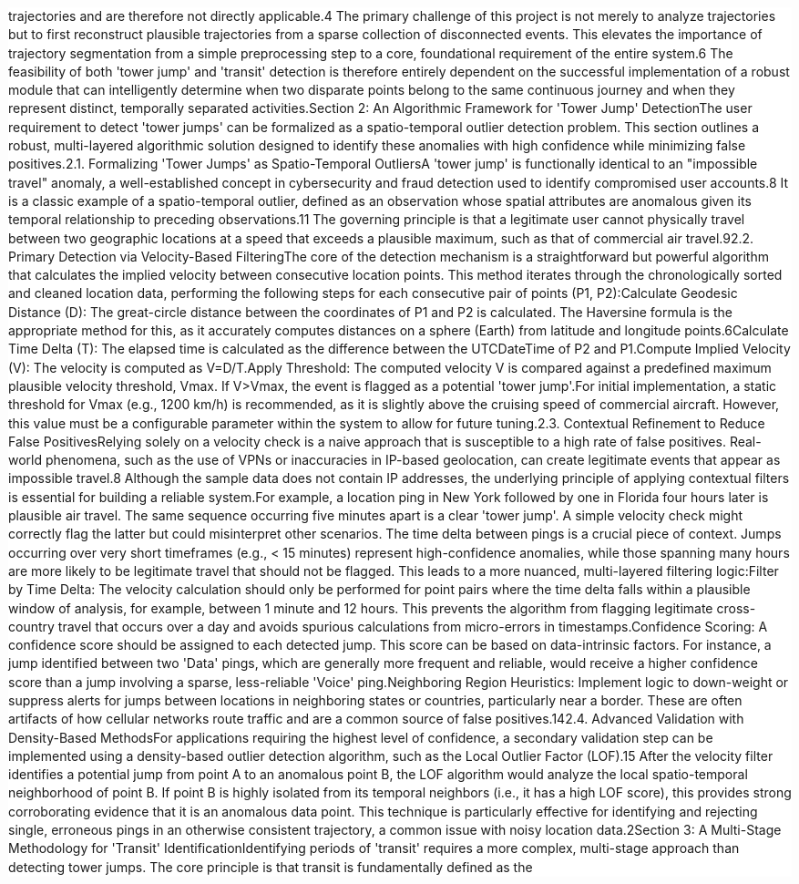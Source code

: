 trajectories and are therefore not directly applicable.4 The primary challenge of this project is not merely to analyze trajectories but to first reconstruct plausible trajectories from a sparse collection of disconnected events. This elevates the importance of trajectory segmentation from a simple preprocessing step to a core, foundational requirement of the entire system.6 The feasibility of both 'tower jump' and 'transit' detection is therefore entirely dependent on the successful implementation of a robust module that can intelligently determine when two disparate points belong to the same continuous journey and when they represent distinct, temporally separated activities.Section 2: An Algorithmic Framework for 'Tower Jump' DetectionThe user requirement to detect 'tower jumps' can be formalized as a spatio-temporal outlier detection problem. This section outlines a robust, multi-layered algorithmic solution designed to identify these anomalies with high confidence while minimizing false positives.2.1. Formalizing 'Tower Jumps' as Spatio-Temporal OutliersA 'tower jump' is functionally identical to an "impossible travel" anomaly, a well-established concept in cybersecurity and fraud detection used to identify compromised user accounts.8 It is a classic example of a spatio-temporal outlier, defined as an observation whose spatial attributes are anomalous given its temporal relationship to preceding observations.11 The governing principle is that a legitimate user cannot physically travel between two geographic locations at a speed that exceeds a plausible maximum, such as that of commercial air travel.92.2. Primary Detection via Velocity-Based FilteringThe core of the detection mechanism is a straightforward but powerful algorithm that calculates the implied velocity between consecutive location points. This method iterates through the chronologically sorted and cleaned location data, performing the following steps for each consecutive pair of points (P1​, P2​):Calculate Geodesic Distance (D): The great-circle distance between the coordinates of P1​ and P2​ is calculated. The Haversine formula is the appropriate method for this, as it accurately computes distances on a sphere (Earth) from latitude and longitude points.6Calculate Time Delta (T): The elapsed time is calculated as the difference between the UTCDateTime of P2​ and P1​.Compute Implied Velocity (V): The velocity is computed as V=D/T.Apply Threshold: The computed velocity V is compared against a predefined maximum plausible velocity threshold, Vmax​. If V>Vmax​, the event is flagged as a potential 'tower jump'.For initial implementation, a static threshold for Vmax​ (e.g., 1200 km/h) is recommended, as it is slightly above the cruising speed of commercial aircraft. However, this value must be a configurable parameter within the system to allow for future tuning.2.3. Contextual Refinement to Reduce False PositivesRelying solely on a velocity check is a naive approach that is susceptible to a high rate of false positives. Real-world phenomena, such as the use of VPNs or inaccuracies in IP-based geolocation, can create legitimate events that appear as impossible travel.8 Although the sample data does not contain IP addresses, the underlying principle of applying contextual filters is essential for building a reliable system.For example, a location ping in New York followed by one in Florida four hours later is plausible air travel. The same sequence occurring five minutes apart is a clear 'tower jump'. A simple velocity check might correctly flag the latter but could misinterpret other scenarios. The time delta between pings is a crucial piece of context. Jumps occurring over very short timeframes (e.g., < 15 minutes) represent high-confidence anomalies, while those spanning many hours are more likely to be legitimate travel that should not be flagged. This leads to a more nuanced, multi-layered filtering logic:Filter by Time Delta: The velocity calculation should only be performed for point pairs where the time delta falls within a plausible window of analysis, for example, between 1 minute and 12 hours. This prevents the algorithm from flagging legitimate cross-country travel that occurs over a day and avoids spurious calculations from micro-errors in timestamps.Confidence Scoring: A confidence score should be assigned to each detected jump. This score can be based on data-intrinsic factors. For instance, a jump identified between two 'Data' pings, which are generally more frequent and reliable, would receive a higher confidence score than a jump involving a sparse, less-reliable 'Voice' ping.Neighboring Region Heuristics: Implement logic to down-weight or suppress alerts for jumps between locations in neighboring states or countries, particularly near a border. These are often artifacts of how cellular networks route traffic and are a common source of false positives.142.4. Advanced Validation with Density-Based MethodsFor applications requiring the highest level of confidence, a secondary validation step can be implemented using a density-based outlier detection algorithm, such as the Local Outlier Factor (LOF).15 After the velocity filter identifies a potential jump from point A to an anomalous point B, the LOF algorithm would analyze the local spatio-temporal neighborhood of point B. If point B is highly isolated from its temporal neighbors (i.e., it has a high LOF score), this provides strong corroborating evidence that it is an anomalous data point. This technique is particularly effective for identifying and rejecting single, erroneous pings in an otherwise consistent trajectory, a common issue with noisy location data.2Section 3: A Multi-Stage Methodology for 'Transit' IdentificationIdentifying periods of 'transit' requires a more complex, multi-stage approach than detecting tower jumps. The core principle is that transit is fundamentally defined as the